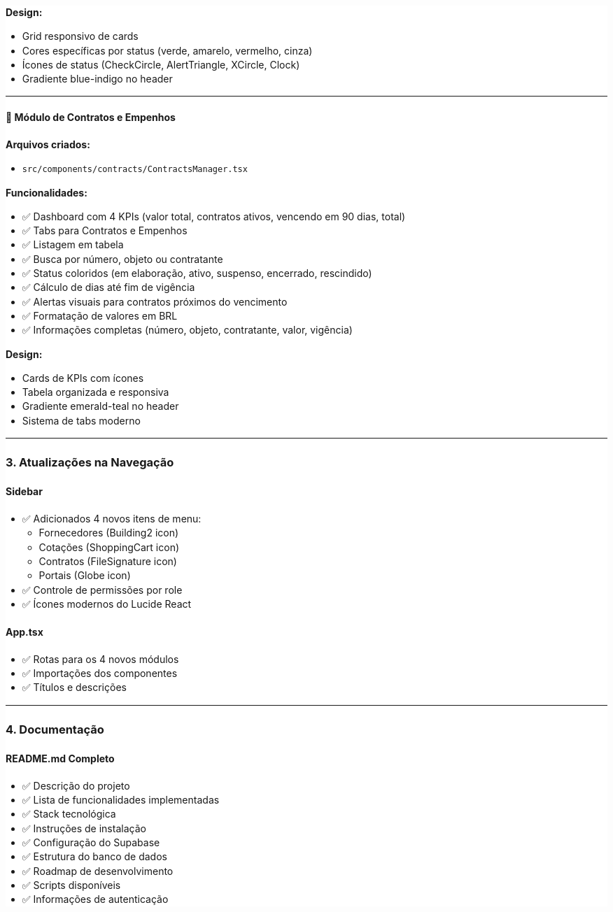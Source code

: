 **Design:**
- Grid responsivo de cards
- Cores específicas por status (verde, amarelo, vermelho, cinza)
- Ícones de status (CheckCircle, AlertTriangle, XCircle, Clock)
- Gradiente blue-indigo no header

---

#### **📝 Módulo de Contratos e Empenhos**
**Arquivos criados:**
- `src/components/contracts/ContractsManager.tsx`

**Funcionalidades:**
- ✅ Dashboard com 4 KPIs (valor total, contratos ativos, vencendo em 90 dias, total)
- ✅ Tabs para Contratos e Empenhos
- ✅ Listagem em tabela
- ✅ Busca por número, objeto ou contratante
- ✅ Status coloridos (em elaboração, ativo, suspenso, encerrado, rescindido)
- ✅ Cálculo de dias até fim de vigência
- ✅ Alertas visuais para contratos próximos do vencimento
- ✅ Formatação de valores em BRL
- ✅ Informações completas (número, objeto, contratante, valor, vigência)

**Design:**
- Cards de KPIs com ícones
- Tabela organizada e responsiva
- Gradiente emerald-teal no header
- Sistema de tabs moderno

---

### **3. Atualizações na Navegação**

#### **Sidebar**
- ✅ Adicionados 4 novos itens de menu:
  - Fornecedores (Building2 icon)
  - Cotações (ShoppingCart icon)
  - Contratos (FileSignature icon)
  - Portais (Globe icon)
- ✅ Controle de permissões por role
- ✅ Ícones modernos do Lucide React

#### **App.tsx**
- ✅ Rotas para os 4 novos módulos
- ✅ Importações dos componentes
- ✅ Títulos e descrições

---

### **4. Documentação**

#### **README.md Completo**
- ✅ Descrição do projeto
- ✅ Lista de funcionalidades implementadas
- ✅ Stack tecnológica
- ✅ Instruções de instalação
- ✅ Configuração do Supabase
- ✅ Estrutura do banco de dados
- ✅ Roadmap de desenvolvimento
- ✅ Scripts disponíveis
- ✅ Informações de autenticação
